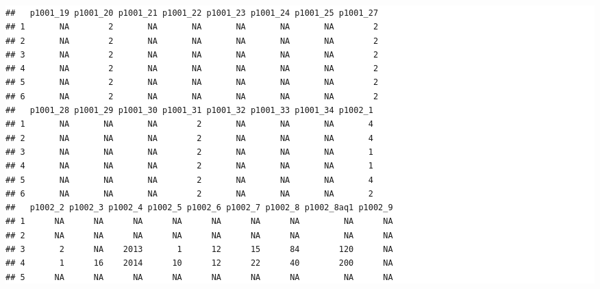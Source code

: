     ##   p1001_19 p1001_20 p1001_21 p1001_22 p1001_23 p1001_24 p1001_25 p1001_27
    ## 1       NA        2       NA       NA       NA       NA       NA        2
    ## 2       NA        2       NA       NA       NA       NA       NA        2
    ## 3       NA        2       NA       NA       NA       NA       NA        2
    ## 4       NA        2       NA       NA       NA       NA       NA        2
    ## 5       NA        2       NA       NA       NA       NA       NA        2
    ## 6       NA        2       NA       NA       NA       NA       NA        2
    ##   p1001_28 p1001_29 p1001_30 p1001_31 p1001_32 p1001_33 p1001_34 p1002_1
    ## 1       NA       NA       NA        2       NA       NA       NA       4
    ## 2       NA       NA       NA        2       NA       NA       NA       4
    ## 3       NA       NA       NA        2       NA       NA       NA       1
    ## 4       NA       NA       NA        2       NA       NA       NA       1
    ## 5       NA       NA       NA        2       NA       NA       NA       4
    ## 6       NA       NA       NA        2       NA       NA       NA       2
    ##   p1002_2 p1002_3 p1002_4 p1002_5 p1002_6 p1002_7 p1002_8 p1002_8aq1 p1002_9
    ## 1      NA      NA      NA      NA      NA      NA      NA         NA      NA
    ## 2      NA      NA      NA      NA      NA      NA      NA         NA      NA
    ## 3       2      NA    2013       1      12      15      84        120      NA
    ## 4       1      16    2014      10      12      22      40        200      NA
    ## 5      NA      NA      NA      NA      NA      NA      NA         NA      NA